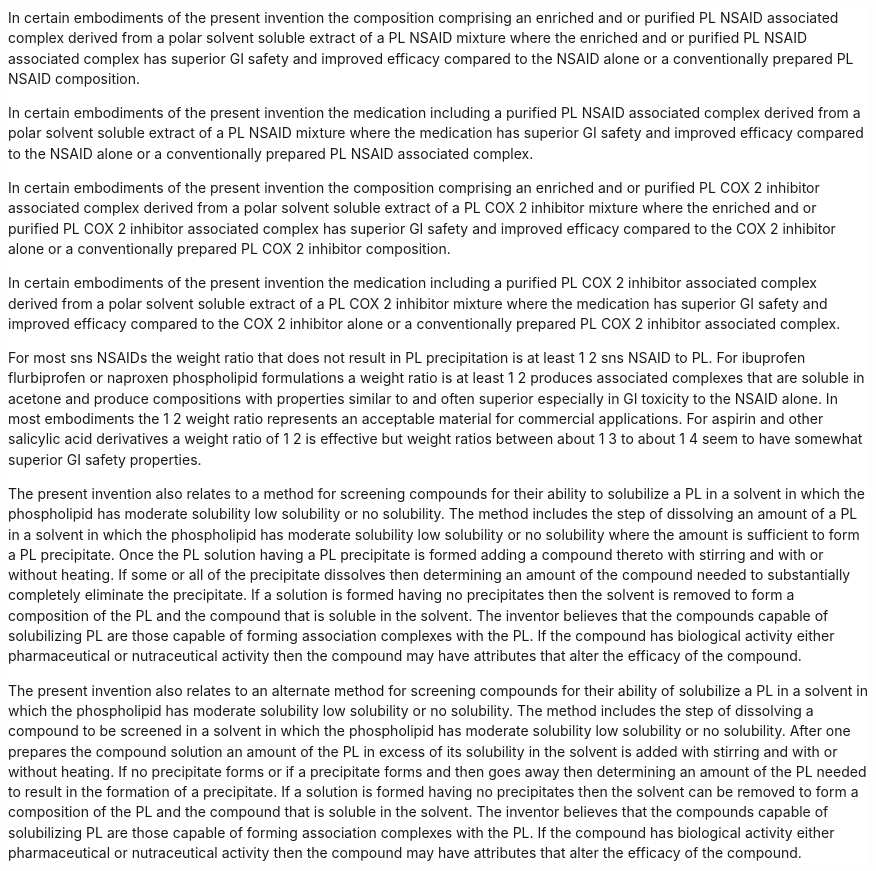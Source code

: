 In certain embodiments of the present invention the composition comprising an enriched and or purified PL NSAID associated complex derived from a polar solvent soluble extract of a PL NSAID mixture where the enriched and or purified PL NSAID associated complex has superior GI safety and improved efficacy compared to the NSAID alone or a conventionally prepared PL NSAID composition.

In certain embodiments of the present invention the medication including a purified PL NSAID associated complex derived from a polar solvent soluble extract of a PL NSAID mixture where the medication has superior GI safety and improved efficacy compared to the NSAID alone or a conventionally prepared PL NSAID associated complex.

In certain embodiments of the present invention the composition comprising an enriched and or purified PL COX 2 inhibitor associated complex derived from a polar solvent soluble extract of a PL COX 2 inhibitor mixture where the enriched and or purified PL COX 2 inhibitor associated complex has superior GI safety and improved efficacy compared to the COX 2 inhibitor alone or a conventionally prepared PL COX 2 inhibitor composition.

In certain embodiments of the present invention the medication including a purified PL COX 2 inhibitor associated complex derived from a polar solvent soluble extract of a PL COX 2 inhibitor mixture where the medication has superior GI safety and improved efficacy compared to the COX 2 inhibitor alone or a conventionally prepared PL COX 2 inhibitor associated complex.

For most sns NSAIDs the weight ratio that does not result in PL precipitation is at least 1 2 sns NSAID to PL. For ibuprofen flurbiprofen or naproxen phospholipid formulations a weight ratio is at least 1 2 produces associated complexes that are soluble in acetone and produce compositions with properties similar to and often superior especially in GI toxicity to the NSAID alone. In most embodiments the 1 2 weight ratio represents an acceptable material for commercial applications. For aspirin and other salicylic acid derivatives a weight ratio of 1 2 is effective but weight ratios between about 1 3 to about 1 4 seem to have somewhat superior GI safety properties.

The present invention also relates to a method for screening compounds for their ability to solubilize a PL in a solvent in which the phospholipid has moderate solubility low solubility or no solubility. The method includes the step of dissolving an amount of a PL in a solvent in which the phospholipid has moderate solubility low solubility or no solubility where the amount is sufficient to form a PL precipitate. Once the PL solution having a PL precipitate is formed adding a compound thereto with stirring and with or without heating. If some or all of the precipitate dissolves then determining an amount of the compound needed to substantially completely eliminate the precipitate. If a solution is formed having no precipitates then the solvent is removed to form a composition of the PL and the compound that is soluble in the solvent. The inventor believes that the compounds capable of solubilizing PL are those capable of forming association complexes with the PL. If the compound has biological activity either pharmaceutical or nutraceutical activity then the compound may have attributes that alter the efficacy of the compound.

The present invention also relates to an alternate method for screening compounds for their ability of solubilize a PL in a solvent in which the phospholipid has moderate solubility low solubility or no solubility. The method includes the step of dissolving a compound to be screened in a solvent in which the phospholipid has moderate solubility low solubility or no solubility. After one prepares the compound solution an amount of the PL in excess of its solubility in the solvent is added with stirring and with or without heating. If no precipitate forms or if a precipitate forms and then goes away then determining an amount of the PL needed to result in the formation of a precipitate. If a solution is formed having no precipitates then the solvent can be removed to form a composition of the PL and the compound that is soluble in the solvent. The inventor believes that the compounds capable of solubilizing PL are those capable of forming association complexes with the PL. If the compound has biological activity either pharmaceutical or nutraceutical activity then the compound may have attributes that alter the efficacy of the compound.
